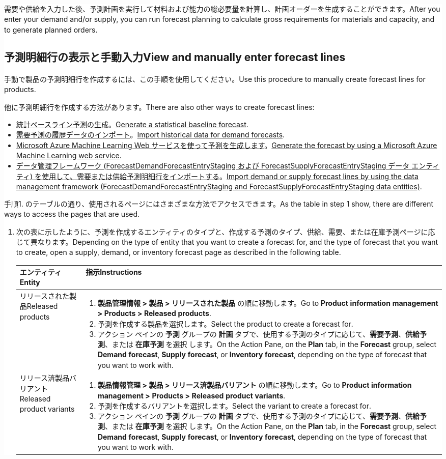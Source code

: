 <span data-ttu-id="37e37-113">需要や供給を入力した後、予測計画を実行して材料および能力の総必要量を計算し、計画オーダーを生成することができます。</span><span class="sxs-lookup"><span data-stu-id="37e37-113">After you enter your demand and/or supply, you can run forecast planning to calculate gross requirements for materials and capacity, and to generate planned orders.</span></span>

## <a name="view-and-manually-enter-forecast-lines"></a><a name="manual-entry"></a><span data-ttu-id="37e37-114">予測明細行の表示と手動入力</span><span class="sxs-lookup"><span data-stu-id="37e37-114">View and manually enter forecast lines</span></span>

<span data-ttu-id="37e37-115">手動で製品の予測明細行を作成するには、この手順を使用してください。</span><span class="sxs-lookup"><span data-stu-id="37e37-115">Use this procedure to manually create forecast lines for products.</span></span>

<span data-ttu-id="37e37-116">他に予測明細行を作成する方法があります。</span><span class="sxs-lookup"><span data-stu-id="37e37-116">There are also other ways to create forecast lines:</span></span>

- <span data-ttu-id="37e37-117">[統計ベースライン予測の生成](generate-statistical-baseline-forecast.md)。</span><span class="sxs-lookup"><span data-stu-id="37e37-117">[Generate a statistical baseline forecast](generate-statistical-baseline-forecast.md).</span></span>
- <span data-ttu-id="37e37-118">[需要予測の履歴データのインポート](import-historical-data.md)。</span><span class="sxs-lookup"><span data-stu-id="37e37-118">[Import historical data for demand forecasts](import-historical-data.md).</span></span>
- <span data-ttu-id="37e37-119">[Microsoft Azure Machine Learning Web サービスを使って予測を生成します](demand-forecasting-setup.md)。</span><span class="sxs-lookup"><span data-stu-id="37e37-119">[Generate the forecast by using a Microsoft Azure Machine Learning web service](demand-forecasting-setup.md).</span></span>
- <span data-ttu-id="37e37-120">[データ管理フレームワーク (ForecastDemandForecastEntryStaging および ForecastSupplyForecastEntryStaging データ エンティティ) を使用して、需要または供給予測明細行をインポートする](../../dev-itpro/data-entities/data-entities-data-packages.md)。</span><span class="sxs-lookup"><span data-stu-id="37e37-120">[Import demand or supply forecast lines by using the data management framework (ForecastDemandForecastEntryStaging and ForecastSupplyForecastEntryStaging data entities)](../../dev-itpro/data-entities/data-entities-data-packages.md).</span></span>

<span data-ttu-id="37e37-121">手順1. のテーブルの通り、使用されるページにはさまざまな方法でアクセスできます。</span><span class="sxs-lookup"><span data-stu-id="37e37-121">As the table in step 1 show, there are different ways to access the pages that are used.</span></span>

1. <span data-ttu-id="37e37-122">次の表に示したように、予測を作成するエンティティのタイプと、作成する予測のタイプ、供給、需要、または在庫予測ページに応じて異なります。</span><span class="sxs-lookup"><span data-stu-id="37e37-122">Depending on the type of entity that you want to create a forecast for, and the type of forecast that you want to create, open a supply, demand, or inventory forecast page as described in the following table.</span></span>

    | <span data-ttu-id="37e37-123">エンティティ</span><span class="sxs-lookup"><span data-stu-id="37e37-123">Entity</span></span> | <span data-ttu-id="37e37-124">指示</span><span class="sxs-lookup"><span data-stu-id="37e37-124">Instructions</span></span> |
    |---|---|
    | <span data-ttu-id="37e37-125">リリースされた製品</span><span class="sxs-lookup"><span data-stu-id="37e37-125">Released products</span></span> | <ol><li><span data-ttu-id="37e37-126">**製品管理情報 \> 製品 \> リリースされた製品** の順に移動します。</span><span class="sxs-lookup"><span data-stu-id="37e37-126">Go to **Product information management \> Products \> Released products**.</span></span></li><li><span data-ttu-id="37e37-127">予測を作成する製品を選択します。</span><span class="sxs-lookup"><span data-stu-id="37e37-127">Select the product to create a forecast for.</span></span></li><li><span data-ttu-id="37e37-128">アクション ペインの **予測** グループの **計画** タブで、使用する予測のタイプに応じて、**需要予測**、**供給予測**、または **在庫予測** を選択 します。</span><span class="sxs-lookup"><span data-stu-id="37e37-128">On the Action Pane, on the **Plan** tab, in the **Forecast** group, select **Demand forecast**, **Supply forecast**, or **Inventory forecast**, depending on the type of forecast that you want to work with.</span></span></li></ol> |
    | <span data-ttu-id="37e37-129">リリース済製品バリアント</span><span class="sxs-lookup"><span data-stu-id="37e37-129">Released product variants</span></span> | <ol><li><span data-ttu-id="37e37-130">**製品情報管理 \> 製品 \> リリース済製品バリアント** の順に移動します。</span><span class="sxs-lookup"><span data-stu-id="37e37-130">Go to **Product information management \> Products \> Released product variants**.</span></span></li><li><span data-ttu-id="37e37-131">予測を作成するバリアントを選択します。</span><span class="sxs-lookup"><span data-stu-id="37e37-131">Select the variant to create a forecast for.</span></span></li><li><span data-ttu-id="37e37-132">アクション ペインの **予測** グループの **計画** タブで、使用する予測のタイプに応じて、**需要予測**、**供給予測**、または **在庫予測** を選択 します。</span><span class="sxs-lookup"><span data-stu-id="37e37-132">On the Action Pane, on the **Plan** tab, in the **Forecast** group, select **Demand forecast**, **Supply forecast**, or **Inventory forecast**, depending on the type of forecast that you want to work with.</span></span></li></ol> |